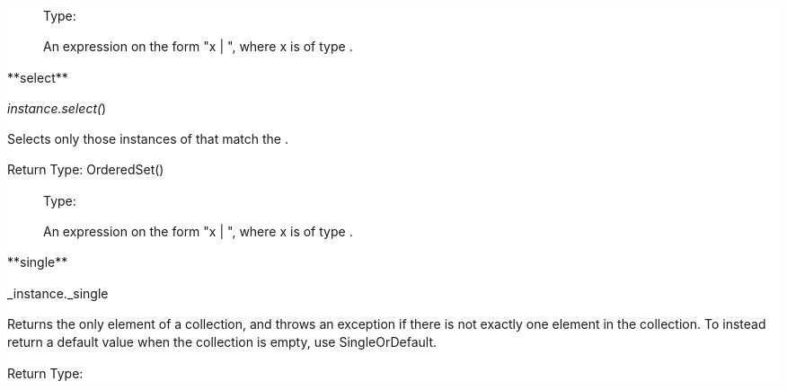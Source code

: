 <dt><iterator expression></dt>

<dd>

Type: <iterator expression>

An expression on the form "x | <some boolean expression using x>", where x is of type <ElementType>.

</dd>

</dl>

</td>

</tr>

<tr>

<td>**select**</td>

<td>

_instance._select(_<iterator expression>_)

Selects only those instances of <ElementType> that match the <iterator expression>.

Return Type: OrderedSet(<ElementType>)

<dl>

<dt><iterator expression></dt>

<dd>

Type: <iterator expression>

An expression on the form "x | <some boolean expression using x>", where x is of type <ElementType>.

</dd>

</dl>

</td>

</tr>

<tr>

<td>**single**</td>

<td>

_instance._single

Returns the only element of a collection, and throws an exception if there is not exactly one element in the collection. To instead return a default value when the collection is empty, use SingleOrDefault.

Return Type: <ElementType>

</td>

</tr>
